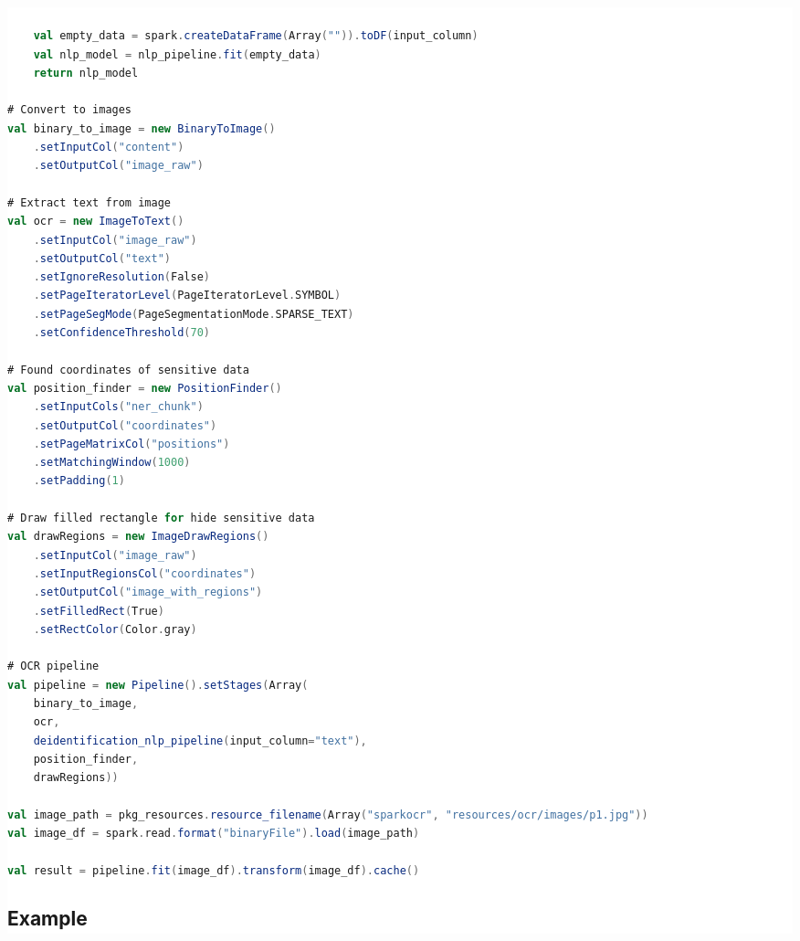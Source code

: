 ```scala
    
    val empty_data = spark.createDataFrame(Array("")).toDF(input_column)
    val nlp_model = nlp_pipeline.fit(empty_data)
    return nlp_model

# Convert to images
val binary_to_image = new BinaryToImage() 
    .setInputCol("content") 
    .setOutputCol("image_raw")

# Extract text from image
val ocr = new ImageToText() 
    .setInputCol("image_raw") 
    .setOutputCol("text") 
    .setIgnoreResolution(False) 
    .setPageIteratorLevel(PageIteratorLevel.SYMBOL) 
    .setPageSegMode(PageSegmentationMode.SPARSE_TEXT) 
    .setConfidenceThreshold(70)

# Found coordinates of sensitive data
val position_finder = new PositionFinder() 
    .setInputCols("ner_chunk") 
    .setOutputCol("coordinates") 
    .setPageMatrixCol("positions") 
    .setMatchingWindow(1000) 
    .setPadding(1)

# Draw filled rectangle for hide sensitive data
val drawRegions = new ImageDrawRegions()  
    .setInputCol("image_raw")  
    .setInputRegionsCol("coordinates")  
    .setOutputCol("image_with_regions")  
    .setFilledRect(True) 
    .setRectColor(Color.gray)
    
# OCR pipeline
val pipeline = new Pipeline().setStages(Array(
    binary_to_image, 
    ocr, 
    deidentification_nlp_pipeline(input_column="text"), 
    position_finder, 
    drawRegions))

val image_path = pkg_resources.resource_filename(Array("sparkocr", "resources/ocr/images/p1.jpg"))
val image_df = spark.read.format("binaryFile").load(image_path)

val result = pipeline.fit(image_df).transform(image_df).cache()
```
</div>

## Example
